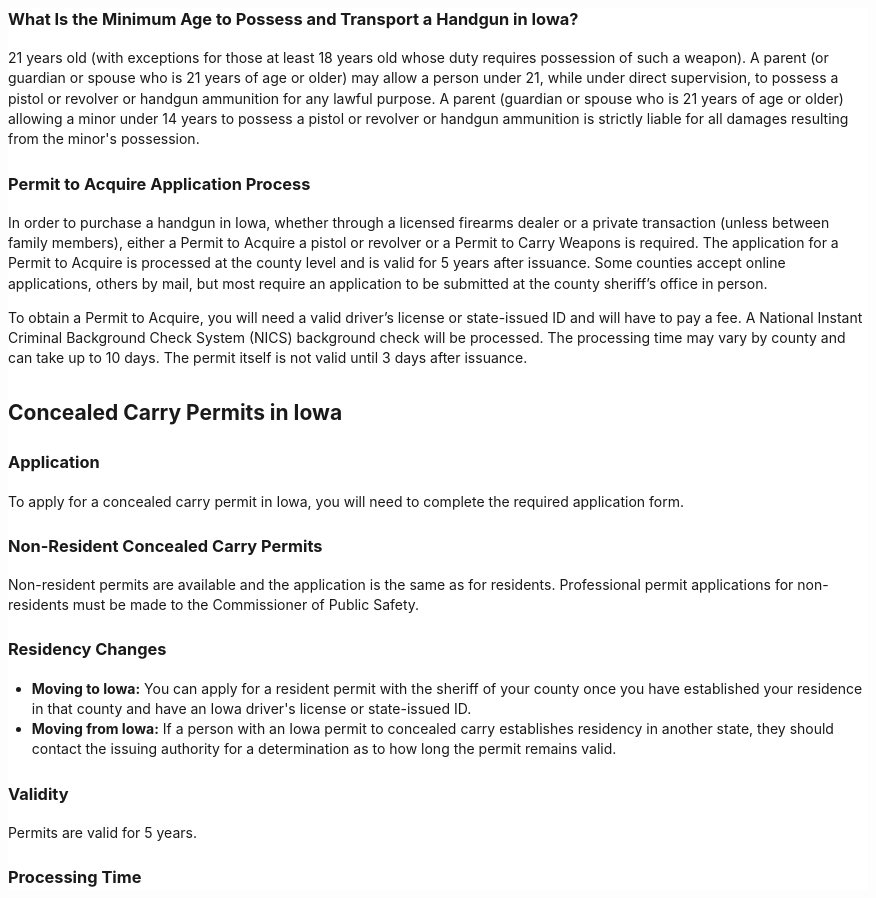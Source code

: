   

### What Is the Minimum Age to Possess and Transport a Handgun in Iowa?

21 years old (with exceptions for those at least 18 years old whose duty requires possession of such a weapon). A parent (or guardian or spouse who is 21 years of age or older) may allow a person under 21, while under direct supervision, to possess a pistol or revolver or handgun ammunition for any lawful purpose. A parent (guardian or spouse who is 21 years of age or older) allowing a minor under 14 years to possess a pistol or revolver or handgun ammunition is strictly liable for all damages resulting from the minor's possession.

### Permit to Acquire Application Process

In order to purchase a handgun in Iowa, whether through a licensed firearms dealer or a private transaction (unless between family members), either a Permit to Acquire a pistol or revolver or a Permit to Carry Weapons is required. The application for a Permit to Acquire is processed at the county level and is valid for 5 years after issuance. Some counties accept online applications, others by mail, but most require an application to be submitted at the county sheriff’s office in person.

To obtain a Permit to Acquire, you will need a valid driver’s license or state-issued ID and will have to pay a fee. A National Instant Criminal Background Check System (NICS) background check will be processed. The processing time may vary by county and can take up to 10 days. The permit itself is not valid until 3 days after issuance.

## Concealed Carry Permits in Iowa

### Application

To apply for a concealed carry permit in Iowa, you will need to complete the required application form.

  

### Non-Resident Concealed Carry Permits

Non-resident permits are available and the application is the same as for residents. Professional permit applications for non-residents must be made to the Commissioner of Public Safety.

### Residency Changes

*   **Moving to Iowa:** You can apply for a resident permit with the sheriff of your county once you have established your residence in that county and have an Iowa driver's license or state-issued ID.
*   **Moving from Iowa:** If a person with an Iowa permit to concealed carry establishes residency in another state, they should contact the issuing authority for a determination as to how long the permit remains valid.

### Validity

Permits are valid for 5 years.

  

### Processing Time
